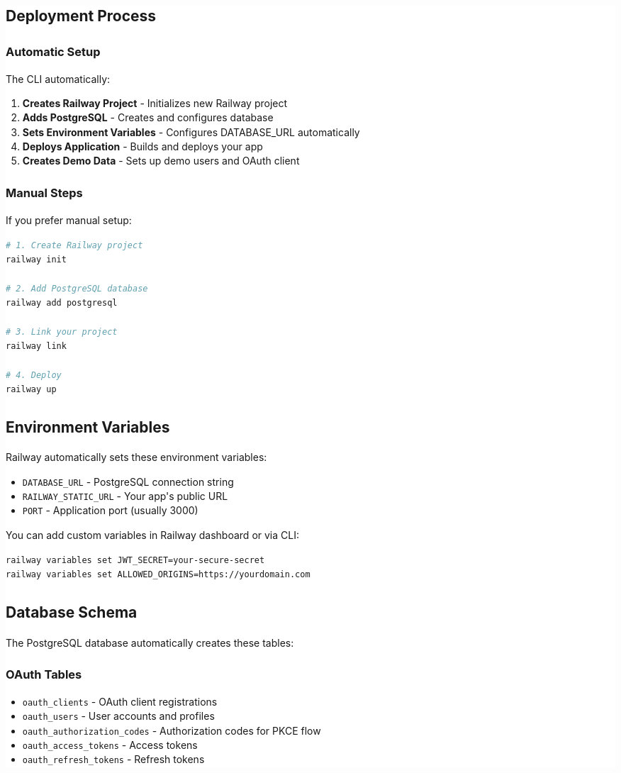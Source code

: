## Deployment Process

### Automatic Setup

The CLI automatically:

1. **Creates Railway Project** - Initializes new Railway project
2. **Adds PostgreSQL** - Creates and configures database
3. **Sets Environment Variables** - Configures DATABASE_URL automatically
4. **Deploys Application** - Builds and deploys your app
5. **Creates Demo Data** - Sets up demo users and OAuth client

### Manual Steps

If you prefer manual setup:

```bash
# 1. Create Railway project
railway init

# 2. Add PostgreSQL database
railway add postgresql

# 3. Link your project
railway link

# 4. Deploy
railway up
```

## Environment Variables

Railway automatically sets these environment variables:

- `DATABASE_URL` - PostgreSQL connection string
- `RAILWAY_STATIC_URL` - Your app's public URL
- `PORT` - Application port (usually 3000)

You can add custom variables in Railway dashboard or via CLI:

```bash
railway variables set JWT_SECRET=your-secure-secret
railway variables set ALLOWED_ORIGINS=https://yourdomain.com
```

## Database Schema

The PostgreSQL database automatically creates these tables:

### OAuth Tables
- `oauth_clients` - OAuth client registrations
- `oauth_users` - User accounts and profiles
- `oauth_authorization_codes` - Authorization codes for PKCE flow
- `oauth_access_tokens` - Access tokens
- `oauth_refresh_tokens` - Refresh tokens
